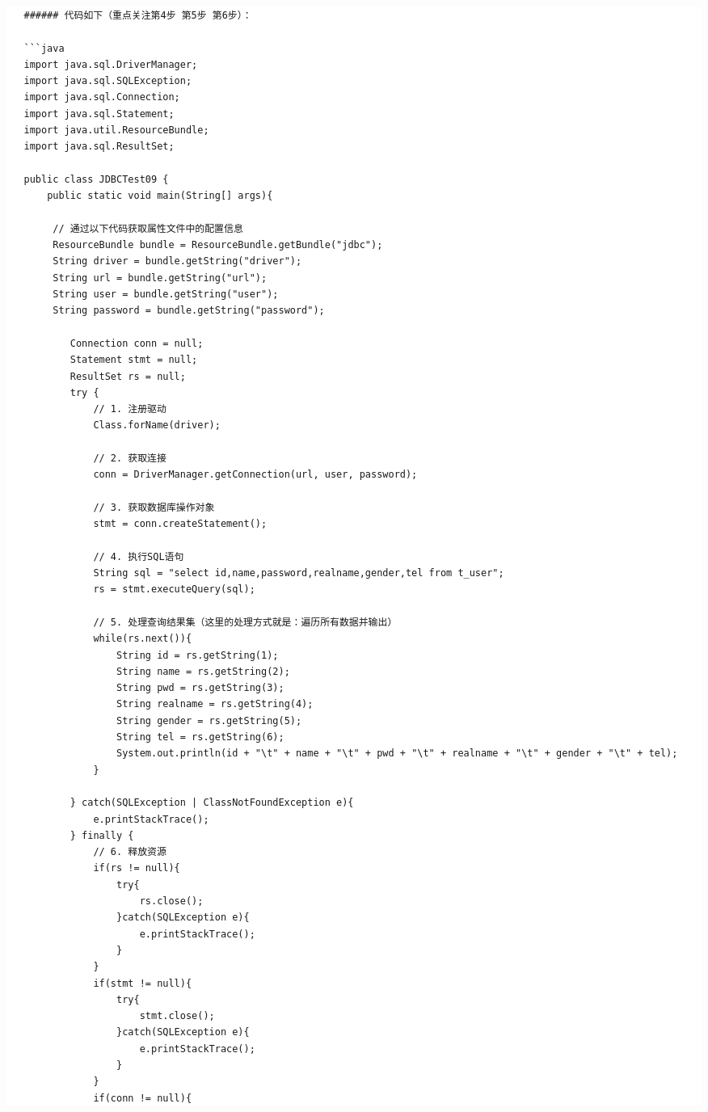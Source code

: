        ###### 代码如下（重点关注第4步 第5步 第6步）：

       ```java
       import java.sql.DriverManager;
       import java.sql.SQLException;
       import java.sql.Connection;
       import java.sql.Statement;
       import java.util.ResourceBundle;
       import java.sql.ResultSet;
       
       public class JDBCTest09 {
           public static void main(String[] args){
               
           	// 通过以下代码获取属性文件中的配置信息
       		ResourceBundle bundle = ResourceBundle.getBundle("jdbc");
       		String driver = bundle.getString("driver");
       		String url = bundle.getString("url");
       		String user = bundle.getString("user");
       		String password = bundle.getString("password");
       
               Connection conn = null;
               Statement stmt = null;
               ResultSet rs = null;
               try {
                   // 1. 注册驱动
                   Class.forName(driver);
       
                   // 2. 获取连接
                   conn = DriverManager.getConnection(url, user, password);
       
                   // 3. 获取数据库操作对象
                   stmt = conn.createStatement();
       
                   // 4. 执行SQL语句
                   String sql = "select id,name,password,realname,gender,tel from t_user";
                   rs = stmt.executeQuery(sql);
       
                   // 5. 处理查询结果集（这里的处理方式就是：遍历所有数据并输出）
                   while(rs.next()){
                       String id = rs.getString(1);
                       String name = rs.getString(2);
                       String pwd = rs.getString(3);
                       String realname = rs.getString(4);
                       String gender = rs.getString(5);
                       String tel = rs.getString(6);
                       System.out.println(id + "\t" + name + "\t" + pwd + "\t" + realname + "\t" + gender + "\t" + tel);
                   }
                   
               } catch(SQLException | ClassNotFoundException e){
                   e.printStackTrace();
               } finally {
                   // 6. 释放资源
                   if(rs != null){
                       try{
                           rs.close();
                       }catch(SQLException e){
                           e.printStackTrace();
                       }
                   }
                   if(stmt != null){
                       try{
                           stmt.close();
                       }catch(SQLException e){
                           e.printStackTrace();
                       }
                   }
                   if(conn != null){
